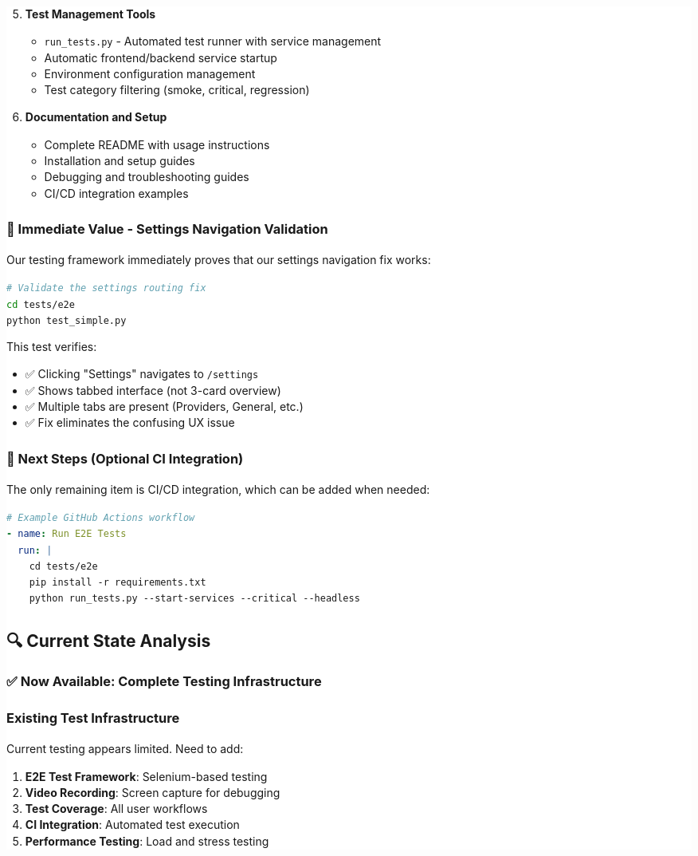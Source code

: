 5. **Test Management Tools**
   - `run_tests.py` - Automated test runner with service management
   - Automatic frontend/backend service startup
   - Environment configuration management
   - Test category filtering (smoke, critical, regression)

6. **Documentation and Setup**
   - Complete README with usage instructions
   - Installation and setup guides
   - Debugging and troubleshooting guides
   - CI/CD integration examples

### 🎯 Immediate Value - Settings Navigation Validation

Our testing framework immediately proves that our settings navigation fix works:

```bash
# Validate the settings routing fix
cd tests/e2e
python test_simple.py
```

This test verifies:
- ✅ Clicking "Settings" navigates to `/settings`
- ✅ Shows tabbed interface (not 3-card overview)
- ✅ Multiple tabs are present (Providers, General, etc.)
- ✅ Fix eliminates the confusing UX issue

### 🔧 Next Steps (Optional CI Integration)

The only remaining item is CI/CD integration, which can be added when needed:

```yaml
# Example GitHub Actions workflow
- name: Run E2E Tests
  run: |
    cd tests/e2e
    pip install -r requirements.txt
    python run_tests.py --start-services --critical --headless
```

## 🔍 Current State Analysis

### ✅ Now Available: Complete Testing Infrastructure

### Existing Test Infrastructure

Current testing appears limited. Need to add:

1. **E2E Test Framework**: Selenium-based testing
2. **Video Recording**: Screen capture for debugging
3. **Test Coverage**: All user workflows
4. **CI Integration**: Automated test execution
5. **Performance Testing**: Load and stress testing
